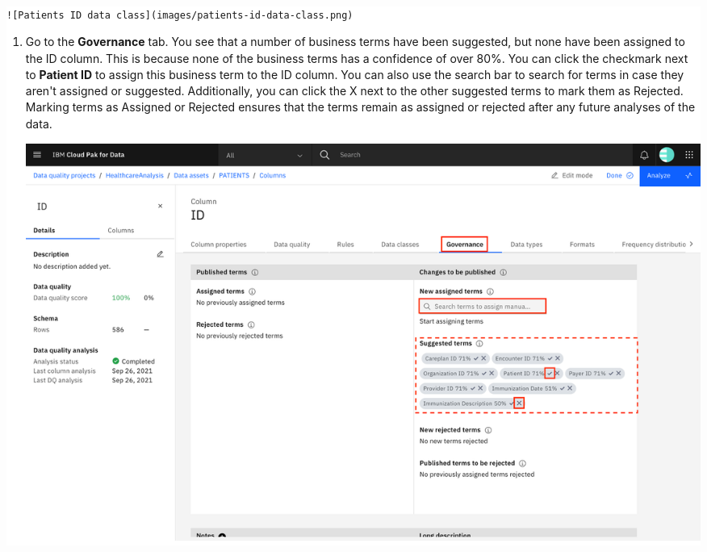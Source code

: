     ![Patients ID data class](images/patients-id-data-class.png)

1. Go to the **Governance** tab. You see that a number of business terms have been suggested, but none have been assigned to the ID column. This is because none of the business terms has a confidence of over 80%. You can click the checkmark next to **Patient ID** to assign this business term to the ID column. You can also use the search bar to search for terms in case they aren't assigned or suggested. Additionally, you can click the X next to the other suggested terms to mark them as Rejected. Marking terms as Assigned or Rejected ensures that the terms remain as assigned or rejected after any future analyses of the data.

    ![Patients ID governance](images/patients-id-governance.png)
    